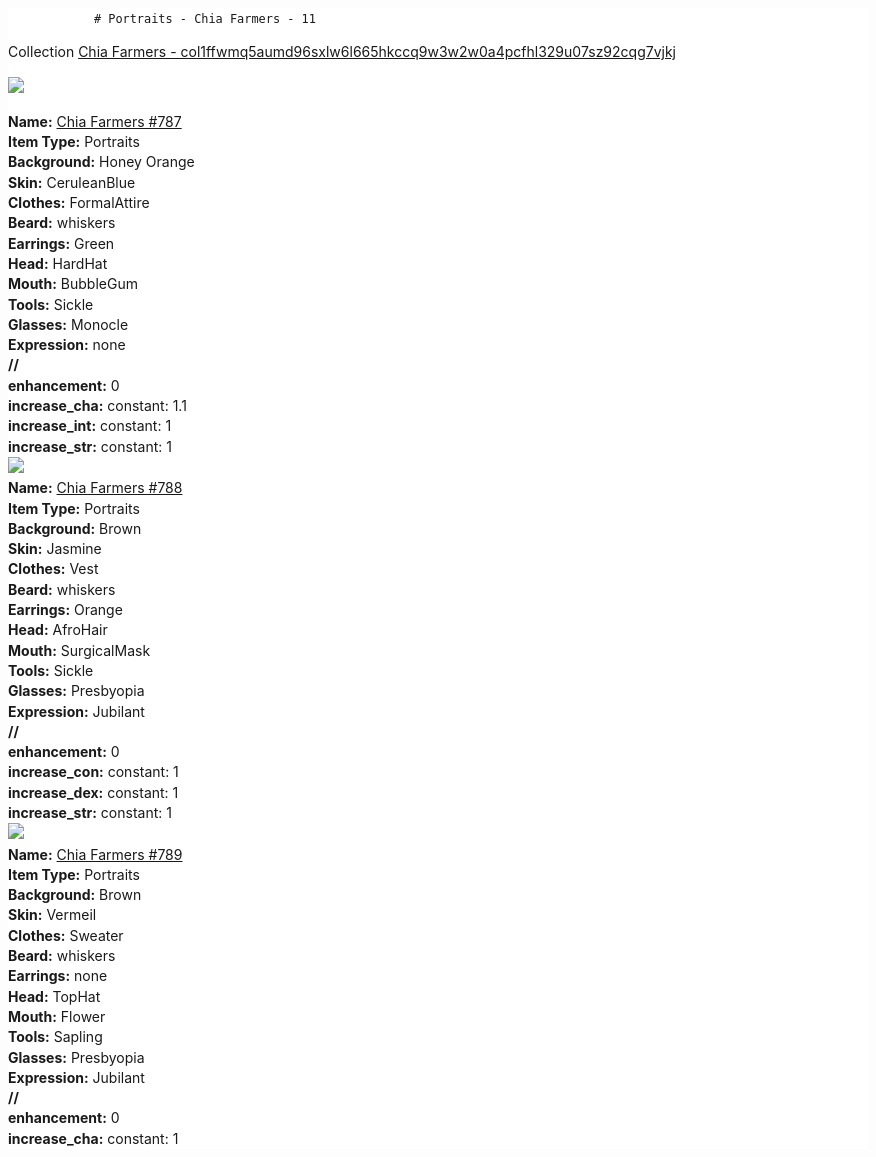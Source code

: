                 # Portraits - Chia Farmers - 11

Collection [Chia Farmers - col1ffwmq5aumd96sxlw6l665hkccq9w3w2w0a4pcfhl329u07sz92cqg7vjkj](https://mintgarden.io/collections/col1ffwmq5aumd96sxlw6l665hkccq9w3w2w0a4pcfhl329u07sz92cqg7vjkj)<div class="item_thumbnail">
<a href="https://mintgarden.io/nfts/nft1h2k9467qyr6uyxrg8dkahd8c3yjlu2ya5hqffyusvl4qylz6dqaqgn7nuz"><img loading="lazy" src="https://assets.mainnet.mintgarden.io/thumbnails/547c53478e097944c4ca59f8dbc76ab2704618dddbbdceb4255f53f0c10a94a1.webp"></a>
<div><strong>Name:</strong> <a href="https://mintgarden.io/nfts/nft1h2k9467qyr6uyxrg8dkahd8c3yjlu2ya5hqffyusvl4qylz6dqaqgn7nuz">Chia Farmers #787</a></div>
<div><strong>Item Type:</strong> Portraits</div>
<div><strong>Background:</strong> Honey Orange</div>
<div><strong>Skin:</strong> CeruleanBlue</div>
<div><strong>Clothes:</strong> FormalAttire</div>
<div><strong>Beard:</strong> whiskers</div>
<div><strong>Earrings:</strong> Green</div>
<div><strong>Head:</strong> HardHat</div>
<div><strong>Mouth:</strong> BubbleGum</div>
<div><strong>Tools:</strong> Sickle</div>
<div><strong>Glasses:</strong> Monocle</div>
<div><strong>Expression:</strong> none</div>
<div><strong>//</strong></div><div><strong>enhancement:</strong> 0</div>
<div><strong>increase_cha:</strong> constant: 1.1</div>
<div><strong>increase_int:</strong> constant: 1</div>
<div><strong>increase_str:</strong> constant: 1</div>
</div>
<div class="item_thumbnail">
<a href="https://mintgarden.io/nfts/nft1t84t6az2443v6u6r70ny0dnnjn6w4nkxhjar2nslwxp99rjzryrqrvc0kd"><img loading="lazy" src="https://assets.mainnet.mintgarden.io/thumbnails/d40cb3ea851b8bb8ac97b4626229377c7f3942f960e5709fe86ce99b90e24cd2.webp"></a>
<div><strong>Name:</strong> <a href="https://mintgarden.io/nfts/nft1t84t6az2443v6u6r70ny0dnnjn6w4nkxhjar2nslwxp99rjzryrqrvc0kd">Chia Farmers #788</a></div>
<div><strong>Item Type:</strong> Portraits</div>
<div><strong>Background:</strong> Brown</div>
<div><strong>Skin:</strong> Jasmine</div>
<div><strong>Clothes:</strong> Vest</div>
<div><strong>Beard:</strong> whiskers</div>
<div><strong>Earrings:</strong> Orange</div>
<div><strong>Head:</strong> AfroHair</div>
<div><strong>Mouth:</strong> SurgicalMask</div>
<div><strong>Tools:</strong> Sickle</div>
<div><strong>Glasses:</strong> Presbyopia</div>
<div><strong>Expression:</strong> Jubilant</div>
<div><strong>//</strong></div><div><strong>enhancement:</strong> 0</div>
<div><strong>increase_con:</strong> constant: 1</div>
<div><strong>increase_dex:</strong> constant: 1</div>
<div><strong>increase_str:</strong> constant: 1</div>
</div>
<div class="item_thumbnail">
<a href="https://mintgarden.io/nfts/nft1jhajva9nunrrpr4ytdxq5f8r3n3nh7v30a2fl4sxk90mc79rvl7s64uzlf"><img loading="lazy" src="https://assets.mainnet.mintgarden.io/thumbnails/22356057f7e8ae0634ccf3c929b2938eac1d622b84fe4e69d0b3f880174e374d.webp"></a>
<div><strong>Name:</strong> <a href="https://mintgarden.io/nfts/nft1jhajva9nunrrpr4ytdxq5f8r3n3nh7v30a2fl4sxk90mc79rvl7s64uzlf">Chia Farmers #789</a></div>
<div><strong>Item Type:</strong> Portraits</div>
<div><strong>Background:</strong> Brown</div>
<div><strong>Skin:</strong> Vermeil</div>
<div><strong>Clothes:</strong> Sweater</div>
<div><strong>Beard:</strong> whiskers</div>
<div><strong>Earrings:</strong> none</div>
<div><strong>Head:</strong> TopHat</div>
<div><strong>Mouth:</strong> Flower</div>
<div><strong>Tools:</strong> Sapling</div>
<div><strong>Glasses:</strong> Presbyopia</div>
<div><strong>Expression:</strong> Jubilant</div>
<div><strong>//</strong></div><div><strong>enhancement:</strong> 0</div>
<div><strong>increase_cha:</strong> constant: 1</div>